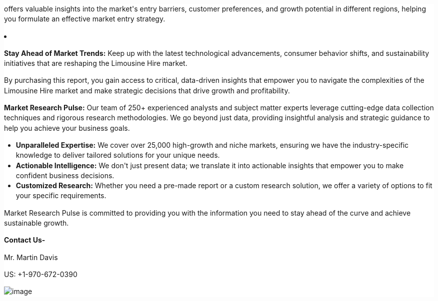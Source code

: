 offers valuable insights into the market's entry barriers, customer preferences, and growth potential in different regions, helping you formulate an effective market entry strategy.</p></li><li><p><strong>Stay Ahead of Market Trends:</strong> Keep up with the latest technological advancements, consumer behavior shifts, and sustainability initiatives that are reshaping the Limousine Hire market.</p></li></ol><p>By purchasing this report, you gain access to critical, data-driven insights that empower you to navigate the complexities of the Limousine Hire market and make strategic decisions that drive growth and profitability.</p><p><strong>Market Research Pulse:</strong>&nbsp;Our team of 250+ experienced analysts and subject matter experts leverage cutting-edge data collection techniques and rigorous research methodologies. We go beyond just data, providing insightful analysis and strategic guidance to help you achieve your business goals.</p><ul><li><strong>Unparalleled Expertise:</strong>&nbsp;We cover over 25,000 high-growth and niche markets, ensuring we have the industry-specific knowledge to deliver tailored solutions for your unique needs.</li><li><strong>Actionable Intelligence:</strong>&nbsp;We don't just present data; we translate it into actionable insights that empower you to make confident business decisions.</li><li><strong>Customized Research:</strong>&nbsp;Whether you need a pre-made report or a custom research solution, we offer a variety of options to fit your specific requirements.</li></ul><p>Market Research Pulse is committed to providing you with the information you need to stay ahead of the curve and achieve sustainable growth.</p><p><strong>Contact Us-</strong></p><p>Mr. Martin Davis</p><p>US: +1-970-672-0390</p>
![image](https://github.com/user-attachments/assets/805976e2-0e3f-4981-90be-0e1c3c4bd458)
